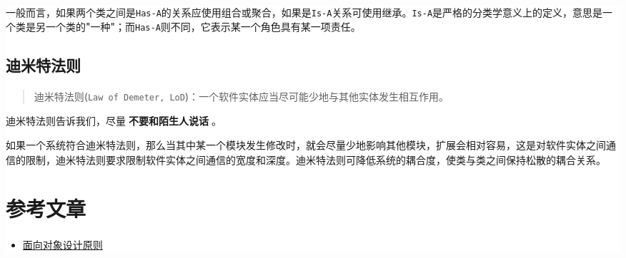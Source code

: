 一般而言，如果两个类之间是`Has-A`的关系应使用组合或聚合，如果是`Is-A`关系可使用继承。`Is-A`是严格的分类学意义上的定义，意思是一个类是另一个类的"一种"；而`Has-A`则不同，它表示某一个角色具有某一项责任。

## 迪米特法则

> 迪米特法则(`Law of Demeter, LoD`)：一个软件实体应当尽可能少地与其他实体发生相互作用。

迪米特法则告诉我们，尽量 **不要和陌生人说话** 。

如果一个系统符合迪米特法则，那么当其中某一个模块发生修改时，就会尽量少地影响其他模块，扩展会相对容易，这是对软件实体之间通信的限制，迪米特法则要求限制软件实体之间通信的宽度和深度。迪米特法则可降低系统的耦合度，使类与类之间保持松散的耦合关系。



# 参考文章

- [面向对象设计原则](https://bytesfly.github.io/blog/#/DesignPattern/object-oriented-design-principles?id=面向对象设计原则)